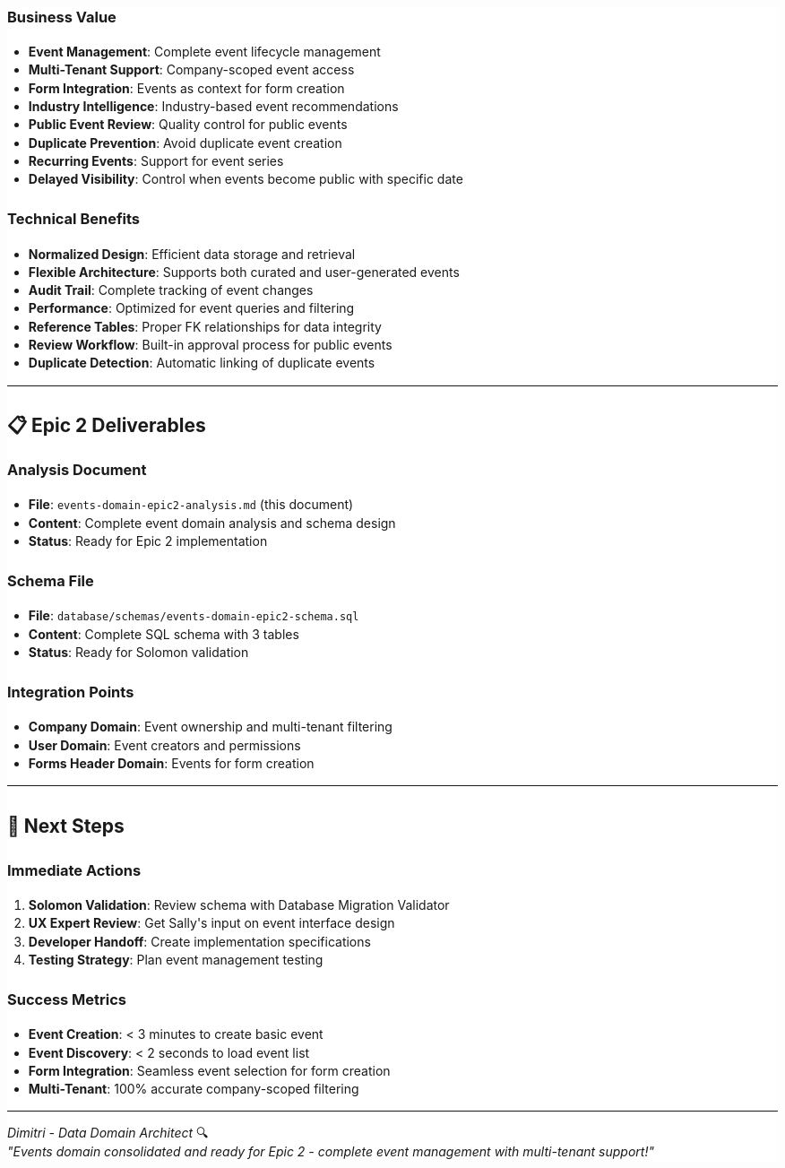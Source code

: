 ### **Business Value**
- **Event Management**: Complete event lifecycle management
- **Multi-Tenant Support**: Company-scoped event access
- **Form Integration**: Events as context for form creation
- **Industry Intelligence**: Industry-based event recommendations
- **Public Event Review**: Quality control for public events
- **Duplicate Prevention**: Avoid duplicate event creation
- **Recurring Events**: Support for event series
- **Delayed Visibility**: Control when events become public with specific date

### **Technical Benefits**
- **Normalized Design**: Efficient data storage and retrieval
- **Flexible Architecture**: Supports both curated and user-generated events
- **Audit Trail**: Complete tracking of event changes
- **Performance**: Optimized for event queries and filtering
- **Reference Tables**: Proper FK relationships for data integrity
- **Review Workflow**: Built-in approval process for public events
- **Duplicate Detection**: Automatic linking of duplicate events

---

## 📋 **Epic 2 Deliverables**

### **Analysis Document**
- **File**: `events-domain-epic2-analysis.md` (this document)
- **Content**: Complete event domain analysis and schema design
- **Status**: Ready for Epic 2 implementation

### **Schema File**
- **File**: `database/schemas/events-domain-epic2-schema.sql`
- **Content**: Complete SQL schema with 3 tables
- **Status**: Ready for Solomon validation

### **Integration Points**
- **Company Domain**: Event ownership and multi-tenant filtering
- **User Domain**: Event creators and permissions
- **Forms Header Domain**: Events for form creation

---

## 🚀 **Next Steps**

### **Immediate Actions**
1. **Solomon Validation**: Review schema with Database Migration Validator
2. **UX Expert Review**: Get Sally's input on event interface design
3. **Developer Handoff**: Create implementation specifications
4. **Testing Strategy**: Plan event management testing

### **Success Metrics**
- **Event Creation**: < 3 minutes to create basic event
- **Event Discovery**: < 2 seconds to load event list
- **Form Integration**: Seamless event selection for form creation
- **Multi-Tenant**: 100% accurate company-scoped filtering

---

*Dimitri - Data Domain Architect* 🔍  
*"Events domain consolidated and ready for Epic 2 - complete event management with multi-tenant support!"*
